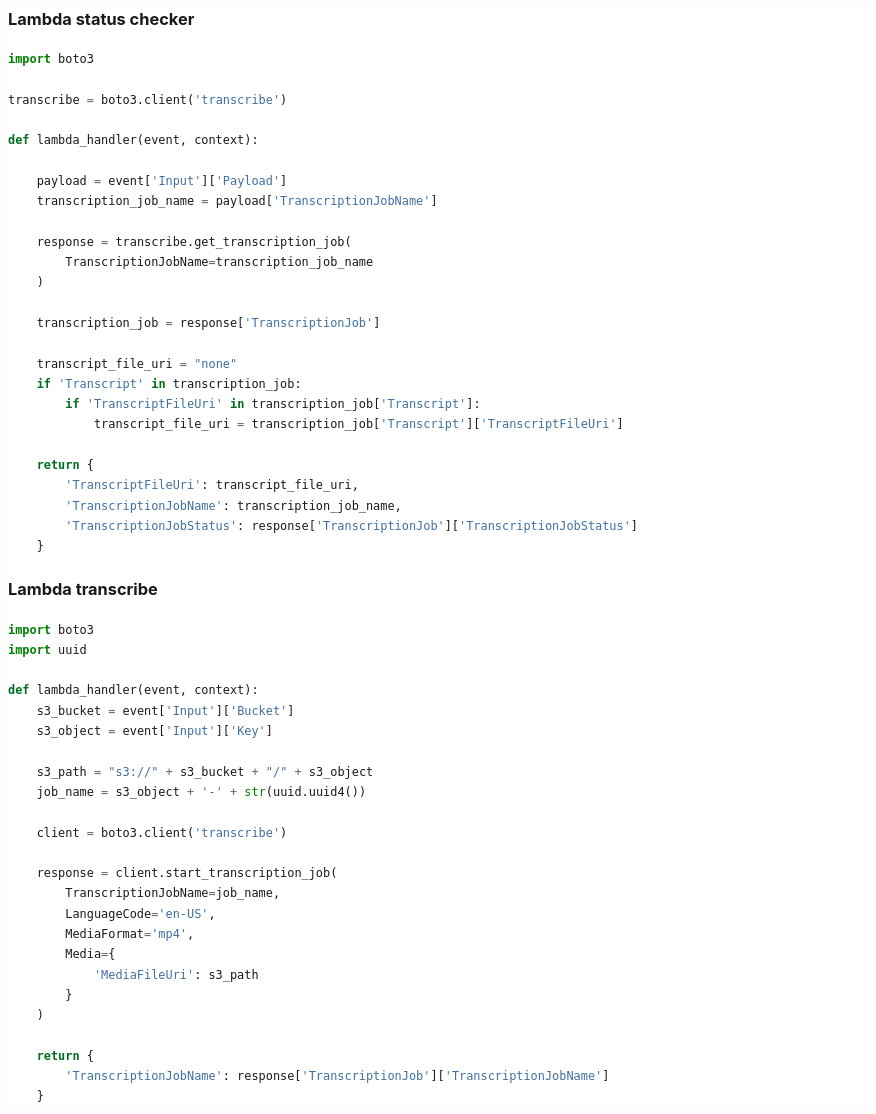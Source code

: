### Lambda status checker
```python
import boto3

transcribe = boto3.client('transcribe')

def lambda_handler(event, context):
    
    payload = event['Input']['Payload']
    transcription_job_name = payload['TranscriptionJobName']
    
    response = transcribe.get_transcription_job(
        TranscriptionJobName=transcription_job_name
    )
    
    transcription_job = response['TranscriptionJob']
    
    transcript_file_uri = "none"
    if 'Transcript' in transcription_job:
        if 'TranscriptFileUri' in transcription_job['Transcript']:
            transcript_file_uri = transcription_job['Transcript']['TranscriptFileUri']
    
    return {
        'TranscriptFileUri': transcript_file_uri,
        'TranscriptionJobName': transcription_job_name,
        'TranscriptionJobStatus': response['TranscriptionJob']['TranscriptionJobStatus']
    }

```

### Lambda transcribe
```python
import boto3
import uuid

def lambda_handler(event, context):
    s3_bucket = event['Input']['Bucket']
    s3_object = event['Input']['Key']
    
    s3_path = "s3://" + s3_bucket + "/" + s3_object
    job_name = s3_object + '-' + str(uuid.uuid4())

    client = boto3.client('transcribe')

    response = client.start_transcription_job(
        TranscriptionJobName=job_name,
        LanguageCode='en-US',
        MediaFormat='mp4',
        Media={
            'MediaFileUri': s3_path
        }
    )

    return {
        'TranscriptionJobName': response['TranscriptionJob']['TranscriptionJobName']
    }
```
